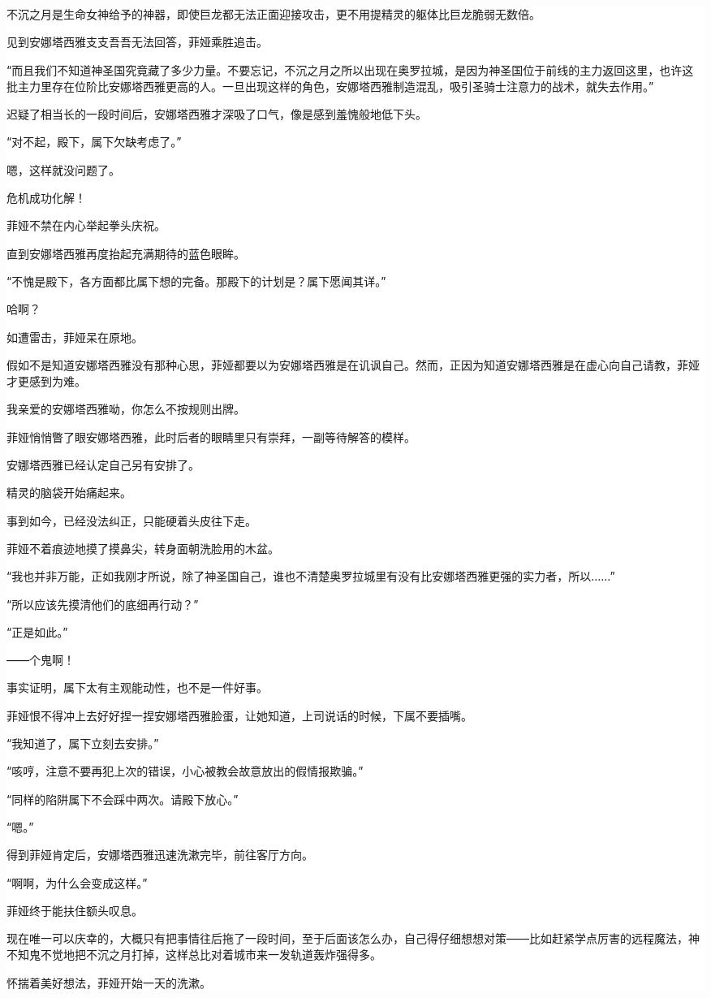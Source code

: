 不沉之月是生命女神给予的神器，即使巨龙都无法正面迎接攻击，更不用提精灵的躯体比巨龙脆弱无数倍。

见到安娜塔西雅支支吾吾无法回答，菲娅乘胜追击。

“而且我们不知道神圣国究竟藏了多少力量。不要忘记，不沉之月之所以出现在奥罗拉城，是因为神圣国位于前线的主力返回这里，也许这批主力里存在位阶比安娜塔西雅更高的人。一旦出现这样的角色，安娜塔西雅制造混乱，吸引圣骑士注意力的战术，就失去作用。”

迟疑了相当长的一段时间后，安娜塔西雅才深吸了口气，像是感到羞愧般地低下头。

“对不起，殿下，属下欠缺考虑了。”

嗯，这样就没问题了。

危机成功化解！

菲娅不禁在内心举起拳头庆祝。

直到安娜塔西雅再度抬起充满期待的蓝色眼眸。

“不愧是殿下，各方面都比属下想的完备。那殿下的计划是？属下愿闻其详。”

哈啊？

如遭雷击，菲娅呆在原地。

假如不是知道安娜塔西雅没有那种心思，菲娅都要以为安娜塔西雅是在讥讽自己。然而，正因为知道安娜塔西雅是在虚心向自己请教，菲娅才更感到为难。

我亲爱的安娜塔西雅呦，你怎么不按规则出牌。

菲娅悄悄瞥了眼安娜塔西雅，此时后者的眼睛里只有崇拜，一副等待解答的模样。

安娜塔西雅已经认定自己另有安排了。

精灵的脑袋开始痛起来。

事到如今，已经没法纠正，只能硬着头皮往下走。

菲娅不着痕迹地摸了摸鼻尖，转身面朝洗脸用的木盆。

“我也并非万能，正如我刚才所说，除了神圣国自己，谁也不清楚奥罗拉城里有没有比安娜塔西雅更强的实力者，所以……”

“所以应该先摸清他们的底细再行动？”

“正是如此。”

——个鬼啊！

事实证明，属下太有主观能动性，也不是一件好事。

菲娅恨不得冲上去好好捏一捏安娜塔西雅脸蛋，让她知道，上司说话的时候，下属不要插嘴。

“我知道了，属下立刻去安排。”

“咳哼，注意不要再犯上次的错误，小心被教会故意放出的假情报欺骗。”

“同样的陷阱属下不会踩中两次。请殿下放心。”

“嗯。”

得到菲娅肯定后，安娜塔西雅迅速洗漱完毕，前往客厅方向。

“啊啊，为什么会变成这样。”

菲娅终于能扶住额头叹息。

现在唯一可以庆幸的，大概只有把事情往后拖了一段时间，至于后面该怎么办，自己得仔细想想对策——比如赶紧学点厉害的远程魔法，神不知鬼不觉地把不沉之月打掉，这样总比对着城市来一发轨道轰炸强得多。

怀揣着美好想法，菲娅开始一天的洗漱。
